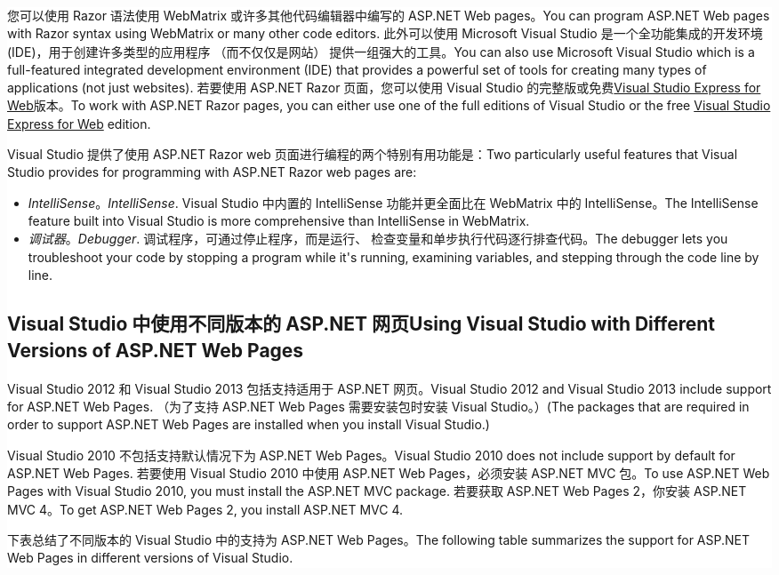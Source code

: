 
<span data-ttu-id="f23b0-115">您可以使用 Razor 语法使用 WebMatrix 或许多其他代码编辑器中编写的 ASP.NET Web pages。</span><span class="sxs-lookup"><span data-stu-id="f23b0-115">You can program ASP.NET Web pages with Razor syntax using WebMatrix or many other code editors.</span></span> <span data-ttu-id="f23b0-116">此外可以使用 Microsoft Visual Studio 是一个全功能集成的开发环境 (IDE)，用于创建许多类型的应用程序 （而不仅仅是网站） 提供一组强大的工具。</span><span class="sxs-lookup"><span data-stu-id="f23b0-116">You can also use Microsoft Visual Studio which is a full-featured integrated development environment (IDE) that provides a powerful set of tools for creating many types of applications (not just websites).</span></span> <span data-ttu-id="f23b0-117">若要使用 ASP.NET Razor 页面，您可以使用 Visual Studio 的完整版或免费[Visual Studio Express for Web](https://www.visualstudio.com/downloads/download-visual-studio-vs#d-2013-express)版本。</span><span class="sxs-lookup"><span data-stu-id="f23b0-117">To work with ASP.NET Razor pages, you can either use one of the full editions of Visual Studio or the free [Visual Studio Express for Web](https://www.visualstudio.com/downloads/download-visual-studio-vs#d-2013-express) edition.</span></span>

<span data-ttu-id="f23b0-118">Visual Studio 提供了使用 ASP.NET Razor web 页面进行编程的两个特别有用功能是：</span><span class="sxs-lookup"><span data-stu-id="f23b0-118">Two particularly useful features that Visual Studio provides for programming with ASP.NET Razor web pages are:</span></span>

- <span data-ttu-id="f23b0-119">*IntelliSense*。</span><span class="sxs-lookup"><span data-stu-id="f23b0-119">*IntelliSense*.</span></span> <span data-ttu-id="f23b0-120">Visual Studio 中内置的 IntelliSense 功能并更全面比在 WebMatrix 中的 IntelliSense。</span><span class="sxs-lookup"><span data-stu-id="f23b0-120">The IntelliSense feature built into Visual Studio is more comprehensive than IntelliSense in WebMatrix.</span></span>
- <span data-ttu-id="f23b0-121">*调试器*。</span><span class="sxs-lookup"><span data-stu-id="f23b0-121">*Debugger*.</span></span> <span data-ttu-id="f23b0-122">调试程序，可通过停止程序，而是运行、 检查变量和单步执行代码逐行排查代码。</span><span class="sxs-lookup"><span data-stu-id="f23b0-122">The debugger lets you troubleshoot your code by stopping a program while it's running, examining variables, and stepping through the code line by line.</span></span>

## <a name="using-visual-studio-with-different-versions-of-aspnet-web-pages"></a><span data-ttu-id="f23b0-123">Visual Studio 中使用不同版本的 ASP.NET 网页</span><span class="sxs-lookup"><span data-stu-id="f23b0-123">Using Visual Studio with Different Versions of ASP.NET Web Pages</span></span>

<span data-ttu-id="f23b0-124">Visual Studio 2012 和 Visual Studio 2013 包括支持适用于 ASP.NET 网页。</span><span class="sxs-lookup"><span data-stu-id="f23b0-124">Visual Studio 2012 and Visual Studio 2013 include support for ASP.NET Web Pages.</span></span> <span data-ttu-id="f23b0-125">（为了支持 ASP.NET Web Pages 需要安装包时安装 Visual Studio。）</span><span class="sxs-lookup"><span data-stu-id="f23b0-125">(The packages that are required in order to support ASP.NET Web Pages are installed when you install Visual Studio.)</span></span>

<span data-ttu-id="f23b0-126">Visual Studio 2010 不包括支持默认情况下为 ASP.NET Web Pages。</span><span class="sxs-lookup"><span data-stu-id="f23b0-126">Visual Studio 2010 does not include support by default for ASP.NET Web Pages.</span></span> <span data-ttu-id="f23b0-127">若要使用 Visual Studio 2010 中使用 ASP.NET Web Pages，必须安装 ASP.NET MVC 包。</span><span class="sxs-lookup"><span data-stu-id="f23b0-127">To use ASP.NET Web Pages with Visual Studio 2010, you must install the ASP.NET MVC package.</span></span> <span data-ttu-id="f23b0-128">若要获取 ASP.NET Web Pages 2，你安装 ASP.NET MVC 4。</span><span class="sxs-lookup"><span data-stu-id="f23b0-128">To get ASP.NET Web Pages 2, you install ASP.NET MVC 4.</span></span>

<span data-ttu-id="f23b0-129">下表总结了不同版本的 Visual Studio 中的支持为 ASP.NET Web Pages。</span><span class="sxs-lookup"><span data-stu-id="f23b0-129">The following table summarizes the support for ASP.NET Web Pages in different versions of Visual Studio.</span></span>
